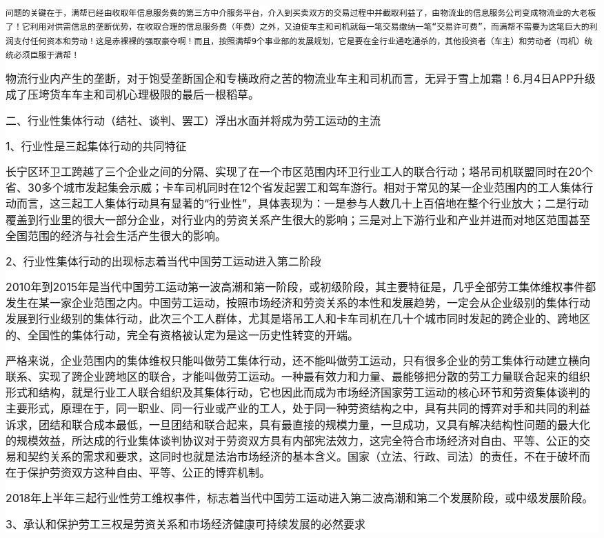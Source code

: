     问题的关键在于，满帮已经由收取年信息服务费的第三方中介服务平台，介入到买卖双方的交易过程中并截取利益了，由物流业的信息服务公司变成物流业的大老板了！它利用对供需信息的垄断优势，在收取合理的信息服务费（年费）之外，又迫使车主和司机就每一笔交易缴纳一笔“交易许可费”，而满帮不需要为这笔巨大的利润支付任何资本和劳动！这是赤裸裸的强取豪夺啊！而且，按照满帮9个事业部的发展规划，它是要在全行业通吃通杀的，其他投资者（车主）和劳动者（司机）统统必须臣服于满帮！
   </span>
  </p>
  <p>
   <span style="font-size: 12pt;">
    物流行业内产生的垄断，对于饱受垄断国企和专横政府之苦的物流业车主和司机而言，无异于雪上加霜！6.月4日APP升级成了压垮货车车主和司机心理极限的最后一根稻草。
   </span>
  </p>
  <p>
  </p>
  <p>
   <span style="font-size: 12pt;">
    二、行业性集体行动（结社、谈判、罢工）浮出水面并将成为劳工运动的主流
   </span>
  </p>
  <p>
  </p>
  <p>
   <span style="font-size: 12pt;">
    1、行业性是三起集体行动的共同特征
   </span>
  </p>
  <p>
   <span style="font-size: 12pt;">
    长宁区环卫工跨越了三个企业之间的分隔、实现了在一个市区范围内环卫行业工人的联合行动；塔吊司机联盟同时在20个省、30多个城市发起集会示威；卡车司机同时在12个省发起罢工和驾车游行。相对于常见的某一企业范围内的工人集体行动而言，这三起工人集体行动具有显著的“行业性”，具体表现为：一是参与人数几十上百倍地在整个行业放大；二是行动覆盖到行业里的很大一部分企业，对行业内的劳资关系产生很大的影响；三是对上下游行业和产业并进而对地区范围甚至全国范围的经济与社会生活产生很大的影响。
   </span>
  </p>
  <p>
  </p>
  <p>
   <span style="font-size: 12pt;">
    2、行业性集体行动的出现标志着当代中国劳工运动进入第二阶段
   </span>
  </p>
  <p>
   <span style="font-size: 12pt;">
    2010年到2015年是当代中国劳工运动第一波高潮和第一阶段，或初级阶段，其主要特征是，几乎全部劳工集体维权事件都发生在某一家企业范围之内。中国劳工运动，按照市场经济和劳资关系的本性和发展趋势，一定会从企业级别的集体行动发展到行业级别的集体行动，此次三个工人群体，尤其是塔吊工人和卡车司机在几十个城市同时发起的跨企业的、跨地区的、全国性的集体行动，完全有资格被认定为是这一历史性转变的开端。
   </span>
  </p>
  <p>
   <span style="font-size: 12pt;">
    严格来说，企业范围内的集体维权只能叫做劳工集体行动，还不能叫做劳工运动，只有很多企业的劳工集体行动建立横向联系、实现了跨企业跨地区的联合，才能叫做劳工运动。一种最有效力和力量、最能够把分散的劳工力量联合起来的组织形式和结构，就是行业工人联合组织及其集体行动，它也因此而成为市场经济国家劳工运动的核心环节和劳资集体谈判的主要形式，原理在于，同一职业、同一行业或产业的工人，处于同一种劳资结构之中，具有共同的博弈对手和共同的利益诉求，团结和联合成本最低，一旦团结和联合起来，具有最直接的规模力量，一旦成功，又具有解决结构性问题的最大化的规模效益，所达成的行业集体谈判协议对于劳资双方具有内部宪法效力，这完全符合市场经济对自由、平等、公正的交易和契约关系的需求和要求，这同时也就是法治市场经济的基本含义。国家（立法、行政、司法）的责任，不在于破坏而在于保护劳资双方这种自由、平等、公正的博弈机制。
   </span>
  </p>
  <p>
   <span style="font-size: 12pt;">
    2018年上半年三起行业性劳工维权事件，标志着当代中国劳工运动进入第二波高潮和第二个发展阶段，或中级发展阶段。
   </span>
  </p>
  <p>
  </p>
  <p>
   <span style="font-size: 12pt;">
    3、承认和保护劳工三权是劳资关系和市场经济健康可持续发展的必然要求
   </span>
  </p>